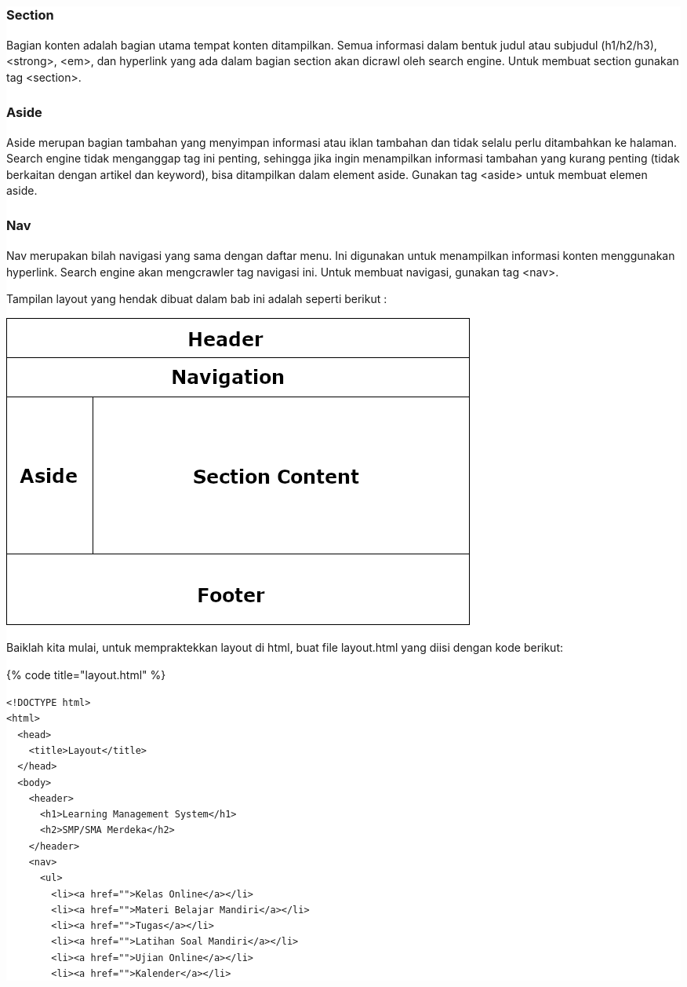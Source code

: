 ### Section

Bagian konten adalah bagian utama tempat konten ditampilkan. Semua informasi dalam bentuk judul atau subjudul \(h1/h2/h3\), &lt;strong&gt;, &lt;em&gt;, dan hyperlink yang ada dalam bagian section akan dicrawl oleh search engine. Untuk membuat section gunakan tag &lt;section&gt;. 

### Aside

Aside merupan bagian tambahan yang menyimpan informasi atau iklan tambahan dan tidak selalu perlu ditambahkan ke halaman. Search engine tidak menganggap tag ini penting, sehingga jika ingin menampilkan informasi tambahan yang kurang penting \(tidak berkaitan dengan artikel dan keyword\), bisa ditampilkan dalam element aside. Gunakan tag &lt;aside&gt; untuk membuat elemen aside. 

### Nav

Nav merupakan bilah navigasi yang sama dengan daftar menu. Ini digunakan untuk menampilkan informasi konten menggunakan hyperlink.  Search engine akan mengcrawler tag  navigasi ini. Untuk membuat navigasi, gunakan tag &lt;nav&gt;.

Tampilan layout yang hendak dibuat dalam bab ini adalah seperti berikut :

![](../.gitbook/assets/layout.png)

Baiklah kita mulai, untuk mempraktekkan layout di html, buat file layout.html yang diisi dengan kode berikut:

{% code title="layout.html" %}
```markup
<!DOCTYPE html>
<html>
  <head>
    <title>Layout</title>
  </head>
  <body>
    <header>
      <h1>Learning Management System</h1>
      <h2>SMP/SMA Merdeka</h2>
    </header>
    <nav>
      <ul>
        <li><a href="">Kelas Online</a></li>
        <li><a href="">Materi Belajar Mandiri</a></li>
        <li><a href="">Tugas</a></li>
        <li><a href="">Latihan Soal Mandiri</a></li>
        <li><a href="">Ujian Online</a></li>
        <li><a href="">Kalender</a></li>
```